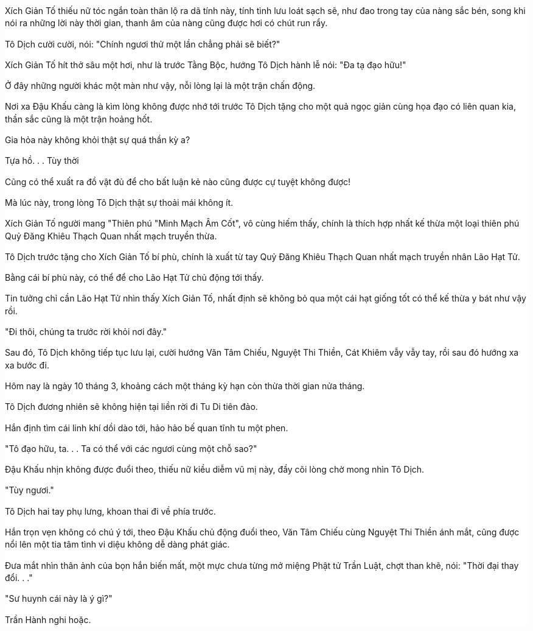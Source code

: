 Xích Giản Tố thiếu nữ tóc ngắn toàn thân lộ ra dã tính này, tính tình lưu loát sạch sẽ, như đao trong tay của nàng sắc bén, song khi nói ra những lời này thời gian, thanh âm của nàng cũng được hơi có chút run rẩy.

Tô Dịch cười cười, nói: "Chính ngươi thử một lần chẳng phải sẽ biết?"

Xích Giản Tố hít thở sâu một hơi, như là trước Tằng Bộc, hướng Tô Dịch hành lễ nói: "Đa tạ đạo hữu!"

Ở đây những người khác một màn như vậy, nỗi lòng lại là một trận chấn động.

Nơi xa Đậu Khấu càng là kìm lòng không được nhớ tới trước Tô Dịch tặng cho một quả ngọc giản cùng họa đạo có liên quan kia, thần sắc cũng là một trận hoảng hốt.

Gia hỏa này không khỏi thật sự quá thần kỳ a?

Tựa hồ. . . Tùy thời

Cũng có thể xuất ra đồ vật đủ để cho bất luận kẻ nào cũng được cự tuyệt không được!

Mà lúc này, trong lòng Tô Dịch thật sự thoải mái không ít.

Xích Giản Tố người mang "Thiên phú "Minh Mạch Âm Cốt", vô cùng hiếm thấy, chính là thích hợp nhất kế thừa một loại thiên phú Quỷ Đăng Khiêu Thạch Quan nhất mạch truyền thừa.

Tô Dịch trước tặng cho Xích Giản Tố bí phù, chính là xuất từ tay Quỷ Đăng Khiêu Thạch Quan nhất mạch truyền nhân Lão Hạt Tử.

Bằng cái bí phù này, có thể để cho Lão Hạt Tử chủ động tới thấy.

Tin tưởng chỉ cần Lão Hạt Tử nhìn thấy Xích Giản Tố, nhất định sẽ không bỏ qua một cái hạt giống tốt có thể kế thừa y bát như vậy rồi.

"Đi thôi, chúng ta trước rời khỏi nơi đây."

Sau đó, Tô Dịch không tiếp tục lưu lại, cười hướng Văn Tâm Chiếu, Nguyệt Thi Thiền, Cát Khiêm vẫy vẫy tay, rồi sau đó hướng xa xa bước đi.

Hôm nay là ngày 10 tháng 3, khoảng cách một tháng kỳ hạn còn thừa thời gian nửa tháng.

Tô Dịch đương nhiên sẽ không hiện tại liền rời đi Tu Di tiên đảo.

Hắn định tìm cái linh khí dồi dào tới, hảo hảo bế quan tĩnh tu một phen.

"Tô đạo hữu, ta. . . Ta có thể với các ngươi cùng một chỗ sao?"

Đậu Khấu nhịn không được đuổi theo, thiếu nữ kiều diễm vũ mị này, đầy cõi lòng chờ mong nhìn Tô Dịch.

"Tùy ngươi."

Tô Dịch hai tay phụ lưng, khoan thai đi về phía trước.

Hắn trọn vẹn không có chú ý tới, theo Đậu Khấu chủ động đuổi theo, Văn Tâm Chiếu cùng Nguyệt Thi Thiền ánh mắt, cũng được nổi lên một tia tâm tình vi diệu không dễ dàng phát giác.

Đưa mắt nhìn thân ảnh của bọn hắn biến mất, một mực chưa từng mở miệng Phật tử Trần Luật, chợt than khẽ, nói: "Thời đại thay đổi. . ."

"Sư huynh cái này là ý gì?"

Trần Hành nghi hoặc.
